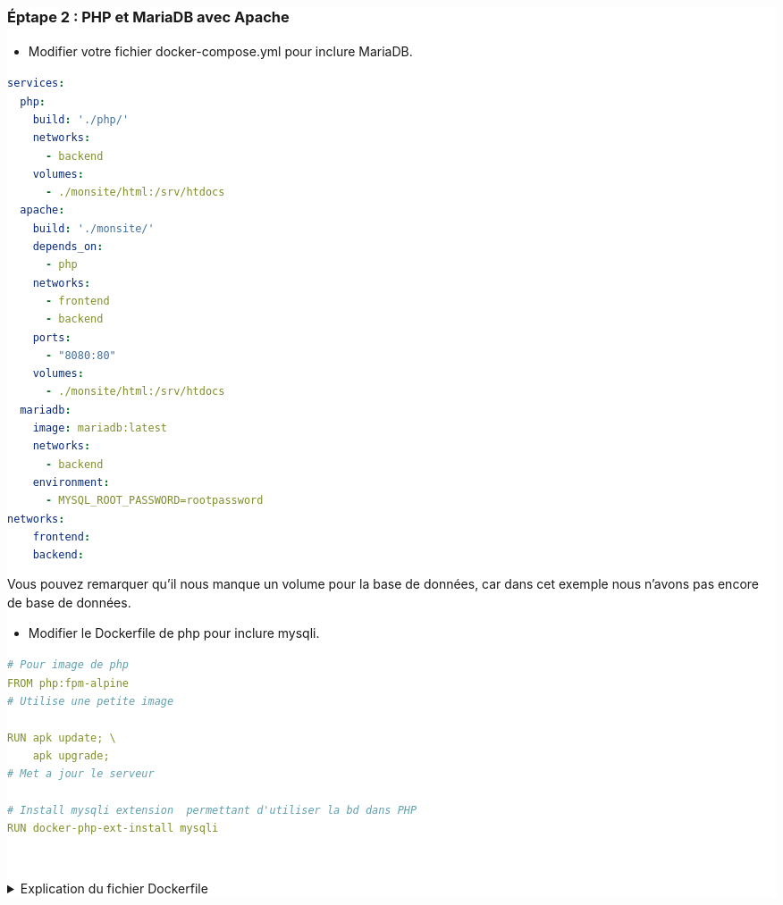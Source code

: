 ### Éptape 2 : PHP et MariaDB avec Apache

-	Modifier votre fichier docker-compose.yml pour inclure MariaDB.


```yaml
services:
  php:
    build: './php/'
    networks:
      - backend
    volumes:
      - ./monsite/html:/srv/htdocs
  apache:
    build: './monsite/'
    depends_on:
      - php
    networks:
      - frontend
      - backend
    ports:
      - "8080:80"
    volumes:
      - ./monsite/html:/srv/htdocs
  mariadb:
    image: mariadb:latest
    networks:
      - backend
    environment:
      - MYSQL_ROOT_PASSWORD=rootpassword
networks:
    frontend:
    backend:

```

Vous pouvez remarquer qu’il nous manque un volume pour la base de données, car dans cet exemple nous n’avons pas encore de base de données.


- Modifier le Dockerfile de php pour inclure mysqli.

```yaml
# Pour image de php
FROM php:fpm-alpine
# Utilise une petite image

RUN apk update; \
    apk upgrade;
# Met a jour le serveur

# Install mysqli extension  permettant d'utiliser la bd dans PHP
RUN docker-php-ext-install mysqli


```
­<details><summary>Explication du fichier Dockerfile</summary></details>
